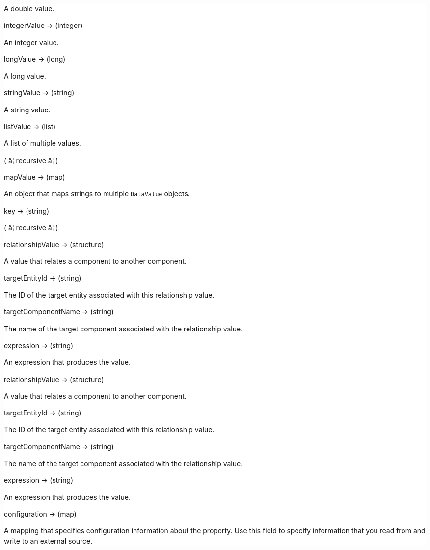 A double value.

integerValue -> (integer)

An integer value.

longValue -> (long)

A long value.

stringValue -> (string)

A string value.

listValue -> (list)

A list of multiple values.

( â¦ recursive â¦ )

mapValue -> (map)

An object that maps strings to multiple `DataValue` objects.

key -> (string)

( â¦ recursive â¦ )

relationshipValue -> (structure)

A value that relates a component to another component.

targetEntityId -> (string)

The ID of the target entity associated with this relationship value.

targetComponentName -> (string)

The name of the target component associated with the relationship value.

expression -> (string)

An expression that produces the value.

relationshipValue -> (structure)

A value that relates a component to another component.

targetEntityId -> (string)

The ID of the target entity associated with this relationship value.

targetComponentName -> (string)

The name of the target component associated with the relationship value.

expression -> (string)

An expression that produces the value.

configuration -> (map)

A mapping that specifies configuration information about the property. Use this field to specify information that you read from and write to an external source.
